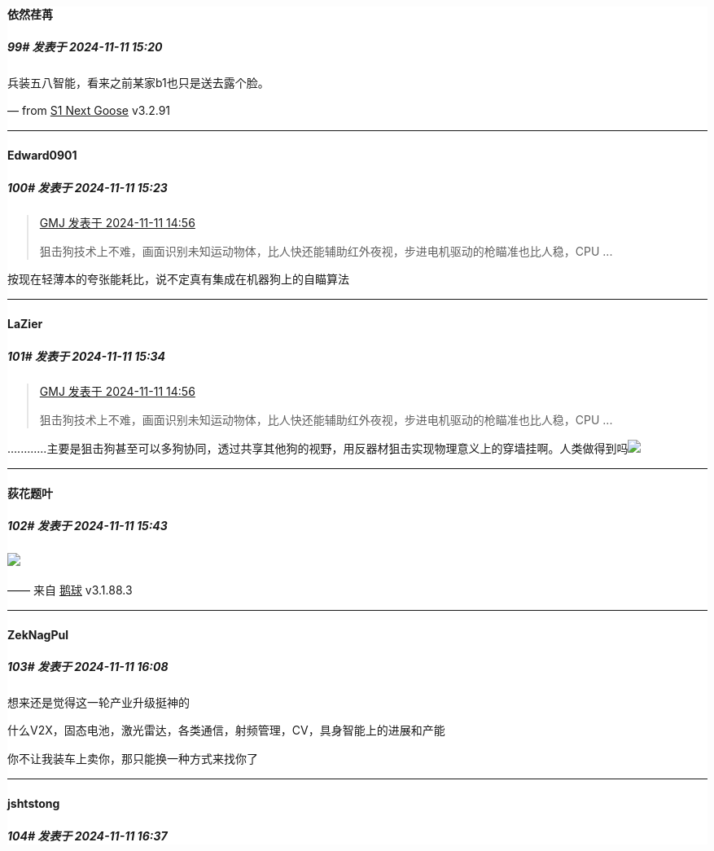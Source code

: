 ####  依然荏苒  
##### 99#       发表于 2024-11-11 15:20

兵装五八智能，看来之前某家b1也只是送去露个脸。

— from [S1 Next Goose](https://www.pgyer.com/GcUxKd4w) v3.2.91


*****

####  Edward0901  
##### 100#       发表于 2024-11-11 15:23

<blockquote><a href="httphttps://bbs.saraba1st.com/2b/forum.php?mod=redirect&amp;goto=findpost&amp;pid=66671509&amp;ptid=2206425" target="_blank">GMJ 发表于 2024-11-11 14:56</a>

狙击狗技术上不难，画面识别未知运动物体，比人快还能辅助红外夜视，步进电机驱动的枪瞄准也比人稳，CPU ...</blockquote>
按现在轻薄本的夸张能耗比，说不定真有集成在机器狗上的自瞄算法


*****

####  LaZier  
##### 101#       发表于 2024-11-11 15:34

<blockquote><a href="httphttps://bbs.saraba1st.com/2b/forum.php?mod=redirect&amp;goto=findpost&amp;pid=66671509&amp;ptid=2206425" target="_blank">GMJ 发表于 2024-11-11 14:56</a>

狙击狗技术上不难，画面识别未知运动物体，比人快还能辅助红外夜视，步进电机驱动的枪瞄准也比人稳，CPU ...</blockquote>
............主要是狙击狗甚至可以多狗协同，透过共享其他狗的视野，用反器材狙击实现物理意义上的穿墙挂啊。人类做得到吗<img src="https://static.saraba1st.com/image/smiley/face2017/086.png" referrerpolicy="no-referrer">


*****

####  荻花题叶  
##### 102#       发表于 2024-11-11 15:43

<img src="https://p.sda1.dev/20/78f0217ffafae5cb7b447d7d9bcfdda4/image.jpg" referrerpolicy="no-referrer">

—— 来自 [鹅球](https://www.pgyer.com/GcUxKd4w) v3.1.88.3


*****

####  ZekNagPul  
##### 103#       发表于 2024-11-11 16:08

想来还是觉得这一轮产业升级挺神的

什么V2X，固态电池，激光雷达，各类通信，射频管理，CV，具身智能上的进展和产能

你不让我装车上卖你，那只能换一种方式来找你了


*****

####  jshtstong  
##### 104#       发表于 2024-11-11 16:37
